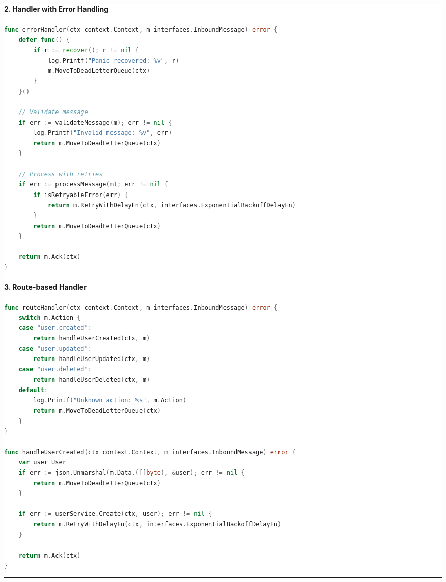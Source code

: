 #### 2. Handler with Error Handling

```go
func errorHandler(ctx context.Context, m interfaces.InboundMessage) error {
    defer func() {
        if r := recover(); r != nil {
            log.Printf("Panic recovered: %v", r)
            m.MoveToDeadLetterQueue(ctx)
        }
    }()

    // Validate message
    if err := validateMessage(m); err != nil {
        log.Printf("Invalid message: %v", err)
        return m.MoveToDeadLetterQueue(ctx)
    }

    // Process with retries
    if err := processMessage(m); err != nil {
        if isRetryableError(err) {
            return m.RetryWithDelayFn(ctx, interfaces.ExponentialBackoffDelayFn)
        }
        return m.MoveToDeadLetterQueue(ctx)
    }

    return m.Ack(ctx)
}
```

#### 3. Route-based Handler

```go
func routeHandler(ctx context.Context, m interfaces.InboundMessage) error {
    switch m.Action {
    case "user.created":
        return handleUserCreated(ctx, m)
    case "user.updated":
        return handleUserUpdated(ctx, m)
    case "user.deleted":
        return handleUserDeleted(ctx, m)
    default:
        log.Printf("Unknown action: %s", m.Action)
        return m.MoveToDeadLetterQueue(ctx)
    }
}

func handleUserCreated(ctx context.Context, m interfaces.InboundMessage) error {
    var user User
    if err := json.Unmarshal(m.Data.([]byte), &user); err != nil {
        return m.MoveToDeadLetterQueue(ctx)
    }

    if err := userService.Create(ctx, user); err != nil {
        return m.RetryWithDelayFn(ctx, interfaces.ExponentialBackoffDelayFn)
    }

    return m.Ack(ctx)
}
```

---
